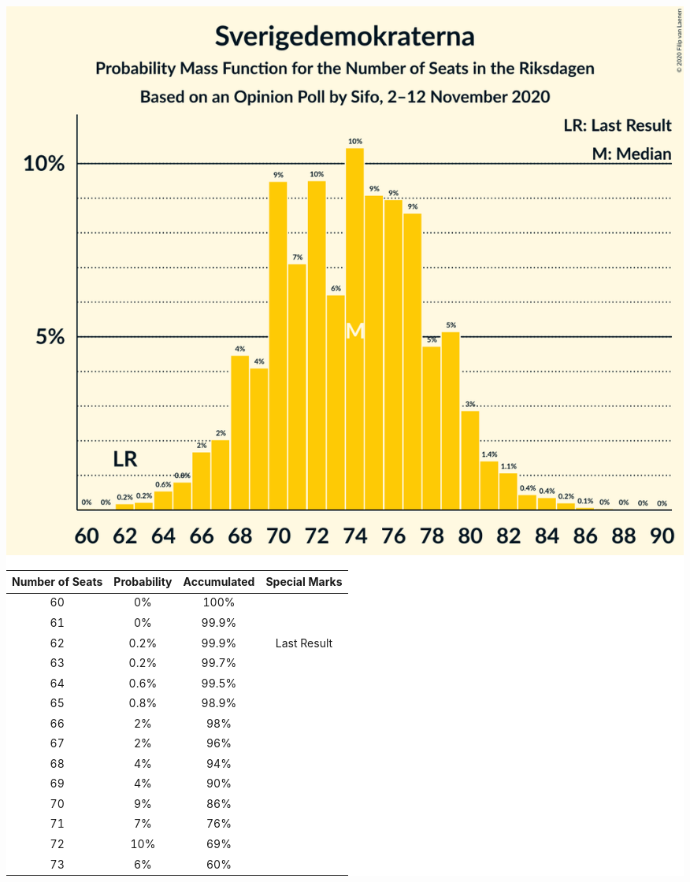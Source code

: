 ![Graph with seats probability mass function not yet produced](2020-11-12-Sifo-seats-pmf-sverigedemokraterna.png "Seats Probability Mass Function")

| Number of Seats | Probability | Accumulated | Special Marks |
|:---------------:|:-----------:|:-----------:|:-------------:|
| 60 | 0% | 100% |  |
| 61 | 0% | 99.9% |  |
| 62 | 0.2% | 99.9% | Last Result |
| 63 | 0.2% | 99.7% |  |
| 64 | 0.6% | 99.5% |  |
| 65 | 0.8% | 98.9% |  |
| 66 | 2% | 98% |  |
| 67 | 2% | 96% |  |
| 68 | 4% | 94% |  |
| 69 | 4% | 90% |  |
| 70 | 9% | 86% |  |
| 71 | 7% | 76% |  |
| 72 | 10% | 69% |  |
| 73 | 6% | 60% |  |